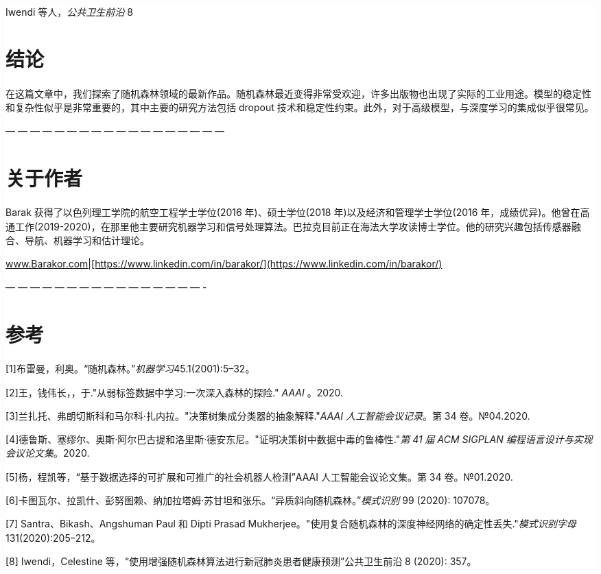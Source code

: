 Iwendi 等人，*公共卫生前沿* 8

# 结论

在这篇文章中，我们探索了随机森林领域的最新作品。随机森林最近变得非常受欢迎，许多出版物也出现了实际的工业用途。模型的稳定性和复杂性似乎是非常重要的，其中主要的研究方法包括 dropout 技术和稳定性约束。此外，对于高级模型，与深度学习的集成似乎很常见。

— — — — — — — — — — — — — — — — — —

# 关于作者

Barak 获得了以色列理工学院的航空工程学士学位(2016 年)、硕士学位(2018 年)以及经济和管理学士学位(2016 年，成绩优异)。他曾在高通工作(2019-2020)，在那里他主要研究机器学习和信号处理算法。巴拉克目前正在海法大学攻读博士学位。他的研究兴趣包括传感器融合、导航、机器学习和估计理论。

www.Barakor.com|[https://www.linkedin.com/in/barakor/](https://www.linkedin.com/in/barakor/)

— — — — — — — — — — — — — — — — -

# 参考

[1]布雷曼，利奥。“随机森林。”*机器学习*45.1(2001):5–32。

[2]王，钱伟长，，于."从弱标签数据中学习:一次深入森林的探险." *AAAI* 。2020.‏

[3]兰扎托、弗朗切斯科和马尔科·扎内拉。"决策树集成分类器的抽象解释."*AAAI 人工智能会议记录*。第 34 卷。№04.2020.‏

[4]德鲁斯、塞缪尔、奥斯·阿尔巴古提和洛里斯·德安东尼。"证明决策树中数据中毒的鲁棒性."*第 41 届 ACM SIGPLAN 编程语言设计与实现会议论文集*。2020.

[5]杨，程凯等，“基于数据选择的可扩展和可推广的社会机器人检测”AAAI 人工智能会议论文集。第 34 卷。№01.2020.

[6]卡图瓦尔、拉凯什、彭努图赖、纳加拉塔姆·苏甘坦和张乐。“异质斜向随机森林。”*模式识别* 99 (2020): 107078。

[7] Santra、Bikash、Angshuman Paul 和 Dipti Prasad Mukherjee。"使用复合随机森林的深度神经网络的确定性丢失."*模式识别字母*131(2020):205–212。

[8] Iwendi，Celestine 等，“使用增强随机森林算法进行新冠肺炎患者健康预测”公共卫生前沿 8 (2020): 357。